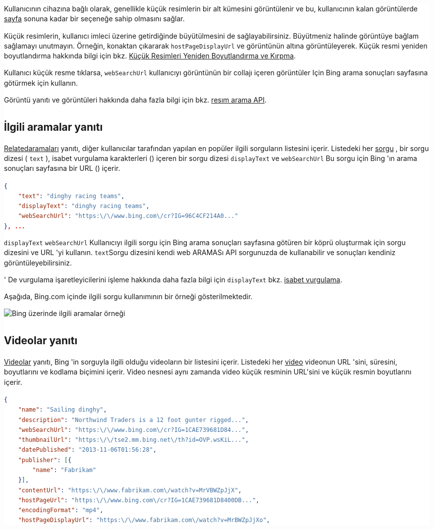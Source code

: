 Kullanıcının cihazına bağlı olarak, genellikle küçük resimlerin bir alt kümesini görüntülenir ve bu, kullanıcının kalan görüntülerde [sayfa](./paging-search-results.md) sonuna kadar bir seçeneğe sahip olmasını sağlar.



Küçük resimlerin, kullanıcı imleci üzerine getirdiğinde büyütülmesini de sağlayabilirsiniz. Büyütmeniz halinde görüntüye bağlam sağlamayı unutmayın. Örneğin, konaktan çıkararak `hostPageDisplayUrl` ve görüntünün altına görüntüleyerek. Küçük resmi yeniden boyutlandırma hakkında bilgi için bkz. [Küçük Resimleri Yeniden Boyutlandırma ve Kırpma](./resize-and-crop-thumbnails.md).



Kullanıcı küçük resme tıklarsa, `webSearchUrl` kullanıcıyı görüntünün bir collajı içeren görüntüler Için Bing arama sonuçları sayfasına götürmek için kullanın.

Görüntü yanıtı ve görüntüleri hakkında daha fazla bilgi için bkz. [resım arama API](../bing-image-search/overview.md).

## <a name="related-searches-answer"></a>İlgili aramalar yanıtı

[Relatedaramaları](/rest/api/cognitiveservices-bingsearch/bing-web-api-v7-reference#searchresponse-relatedsearches) yanıtı, diğer kullanıcılar tarafından yapılan en popüler ilgili sorguların listesini içerir. Listedeki her [sorgu](/rest/api/cognitiveservices-bingsearch/bing-web-api-v7-reference#query_obj) , bir sorgu dizesi ( `text` ), isabet vurgulama karakterleri () içeren bir sorgu dizesi `displayText` ve `webSearchUrl` Bu sorgu için Bing 'ın arama sonuçları sayfasına bir URL () içerir.

```json
{
    "text": "dinghy racing teams",
    "displayText": "dinghy racing teams",
    "webSearchUrl": "https:\/\/www.bing.com\/cr?IG=96C4CF214A0..."
}, ...
```

`displayText` `webSearchUrl` Kullanıcıyı ilgili sorgu için Bing arama sonuçları sayfasına götüren bir köprü oluşturmak için sorgu dizesini ve URL 'yi kullanın. `text`Sorgu dizesini kendi web ARAMASı API sorgunuzda de kullanabilir ve sonuçları kendiniz görüntüleyebilirsiniz.

' De vurgulama işaretleyicilerini işleme hakkında daha fazla bilgi için `displayText` bkz. [isabet vurgulama](../bing-web-search/hit-highlighting.md).

Aşağıda, Bing.com içinde ilgili sorgu kullanımının bir örneği gösterilmektedir.

![Bing üzerinde ilgili aramalar örneği](./media/cognitive-services-bing-web-api/bing-web-rendered-relatedsearches.GIF)

## <a name="videos-answer"></a>Videolar yanıtı

[Videolar](/rest/api/cognitiveservices-bingsearch/bing-video-api-v7-reference#videos) yanıtı, Bing 'in sorguyla ilgili olduğu videoların bir listesini içerir. Listedeki her [video](/rest/api/cognitiveservices-bingsearch/bing-video-api-v7-reference#video) videonun URL 'sini, süresini, boyutlarını ve kodlama biçimini içerir. Video nesnesi aynı zamanda video küçük resminin URL'sini ve küçük resmin boyutlarını içerir.

```json
{
    "name": "Sailing dinghy",
    "description": "Northwind Traders is a 12 foot gunter rigged...",
    "webSearchUrl": "https:\/\/www.bing.com\/cr?IG=1CAE739681D84...",
    "thumbnailUrl": "https:\/\/tse2.mm.bing.net\/th?id=OVP.wsKiL...",
    "datePublished": "2013-11-06T01:56:28",
    "publisher": [{
        "name": "Fabrikam"
    }],
    "contentUrl": "https:\/\/www.fabrikam.com\/watch?v=MrVBWZpJjX",
    "hostPageUrl": "https:\/\/www.bing.com\/cr?IG=1CAE739681D8400DB...",
    "encodingFormat": "mp4",
    "hostPageDisplayUrl": "https:\/\/www.fabrikam.com\/watch?v=MrBWZpJjXo",
```